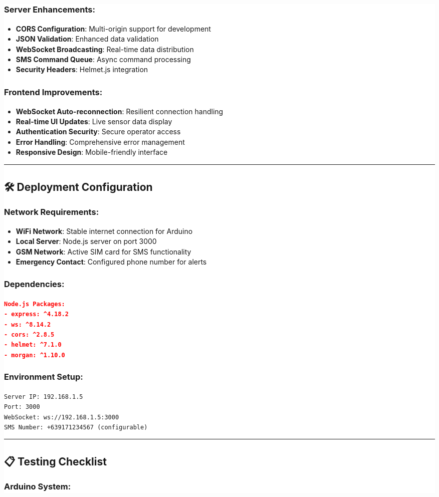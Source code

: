 ### Server Enhancements:

- **CORS Configuration**: Multi-origin support for development
- **JSON Validation**: Enhanced data validation
- **WebSocket Broadcasting**: Real-time data distribution
- **SMS Command Queue**: Async command processing
- **Security Headers**: Helmet.js integration

### Frontend Improvements:

- **WebSocket Auto-reconnection**: Resilient connection handling
- **Real-time UI Updates**: Live sensor data display
- **Authentication Security**: Secure operator access
- **Error Handling**: Comprehensive error management
- **Responsive Design**: Mobile-friendly interface

---

## 🛠️ Deployment Configuration

### Network Requirements:

- **WiFi Network**: Stable internet connection for Arduino
- **Local Server**: Node.js server on port 3000
- **GSM Network**: Active SIM card for SMS functionality
- **Emergency Contact**: Configured phone number for alerts

### Dependencies:

```json
Node.js Packages:
- express: ^4.18.2
- ws: ^8.14.2
- cors: ^2.8.5
- helmet: ^7.1.0
- morgan: ^1.10.0
```

### Environment Setup:

```
Server IP: 192.168.1.5
Port: 3000
WebSocket: ws://192.168.1.5:3000
SMS Number: +639171234567 (configurable)
```

---

## 📋 Testing Checklist

### Arduino System:
